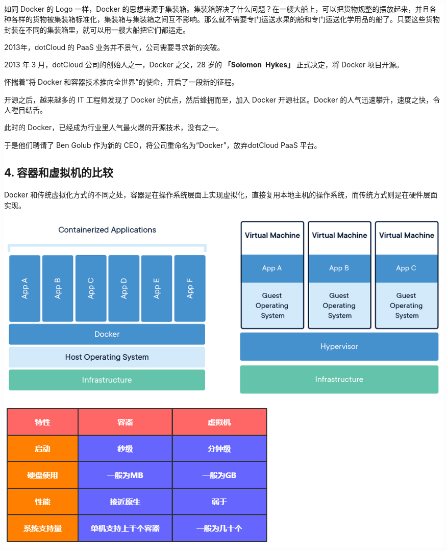 如同 Docker 的 Logo 一样，Docker 的思想来源于集装箱。集装箱解决了什么问题？在一艘大船上，可以把货物规整的摆放起来，并且各种各样的货物被集装箱标准化，集装箱与集装箱之间互不影响。那么就不需要专门运送水果的船和专门运送化学用品的船了。只要这些货物封装在不同的集装箱里，就可以用一艘大船把它们都运走。



2013年，dotCloud 的 PaaS 业务并不景气，公司需要寻求新的突破。

2013 年 3 月，dotCloud 公司的创始人之一，Docker 之父，28 岁的 **「Solomon Hykes」** 正式决定，将 Docker 项目开源。

怀揣着“将 Docker 和容器技术推向全世界”的使命，开启了一段新的征程。

开源之后，越来越多的 IT 工程师发现了 Docker 的优点，然后蜂拥而至，加入 Docker 开源社区。Docker 的人气迅速攀升，速度之快，令人瞠目结舌。

此时的 Docker，已经成为行业里人气最火爆的开源技术，没有之一。

于是他们聘请了 Ben Golub 作为新的 CEO，将公司重命名为“Docker”，放弃dotCloud PaaS 平台。

## 4. 容器和虚拟机的比较

 Docker 和传统虚拟化方式的不同之处，容器是在操作系统层面上实现虚拟化，直接复用本地主机的操作系统，而传统方式则是在硬件层面实现。

![img](img/docker-containerized-and-vm-transparent-bg-164684572295512.png)

![img](img/add19471351ab02a597dea48a976213b-164684566962810.png)